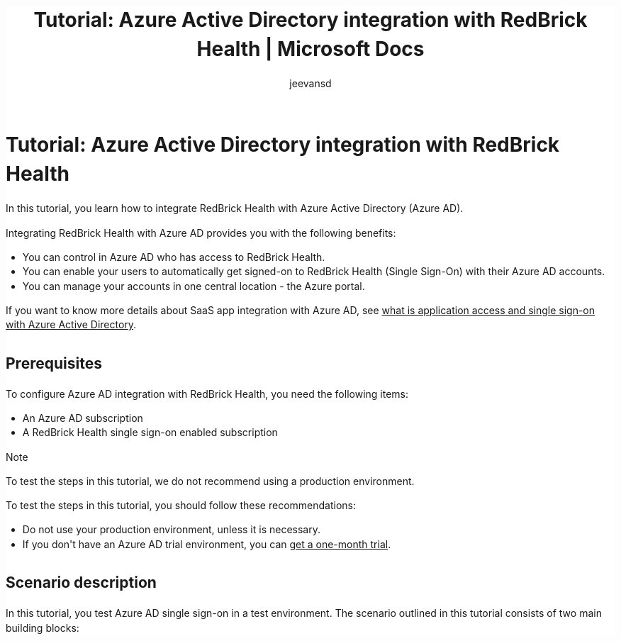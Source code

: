 ﻿---
title: 'Tutorial: Azure Active Directory integration with RedBrick Health | Microsoft Docs'
description: Learn how to configure single sign-on between Azure Active Directory and RedBrick Health.
services: active-directory
documentationCenter: na
author: jeevansd
manager: femila
ms.reviewer: joflore

ms.assetid: 26290c65-9aa3-42ab-8ba5-901b14dc8e73
ms.service: active-directory
ms.component: saas-app-tutorial
ms.workload: identity
ms.tgt_pltfrm: na
ms.devlang: na
ms.topic: article
ms.date: 01/22/2018
ms.author: jeedes

---
# Tutorial: Azure Active Directory integration with RedBrick Health

In this tutorial, you learn how to integrate RedBrick Health with Azure Active Directory (Azure AD).

Integrating RedBrick Health with Azure AD provides you with the following benefits:

- You can control in Azure AD who has access to RedBrick Health.
- You can enable your users to automatically get signed-on to RedBrick Health (Single Sign-On) with their Azure AD accounts.
- You can manage your accounts in one central location - the Azure portal.

If you want to know more details about SaaS app integration with Azure AD, see [what is application access and single sign-on with Azure Active Directory](../manage-apps/what-is-single-sign-on.md).

## Prerequisites

To configure Azure AD integration with RedBrick Health, you need the following items:

- An Azure AD subscription
- A RedBrick Health single sign-on enabled subscription

> [!NOTE]
> To test the steps in this tutorial, we do not recommend using a production environment.

To test the steps in this tutorial, you should follow these recommendations:

- Do not use your production environment, unless it is necessary.
- If you don't have an Azure AD trial environment, you can [get a one-month trial](https://azure.microsoft.com/pricing/free-trial/).

## Scenario description
In this tutorial, you test Azure AD single sign-on in a test environment. 
The scenario outlined in this tutorial consists of two main building blocks:


[1]: ./media/redbrickhealth-tutorial/tutorial_general_01.png
[2]: ./media/redbrickhealth-tutorial/tutorial_general_02.png
[3]: ./media/redbrickhealth-tutorial/tutorial_general_03.png
[4]: ./media/redbrickhealth-tutorial/tutorial_general_04.png
[100]: ./media/redbrickhealth-tutorial/tutorial_general_100.png
[200]: ./media/redbrickhealth-tutorial/tutorial_general_200.png
[201]: ./media/redbrickhealth-tutorial/tutorial_general_201.png
[202]: ./media/redbrickhealth-tutorial/tutorial_general_202.png
[203]: ./media/redbrickhealth-tutorial/tutorial_general_203.png